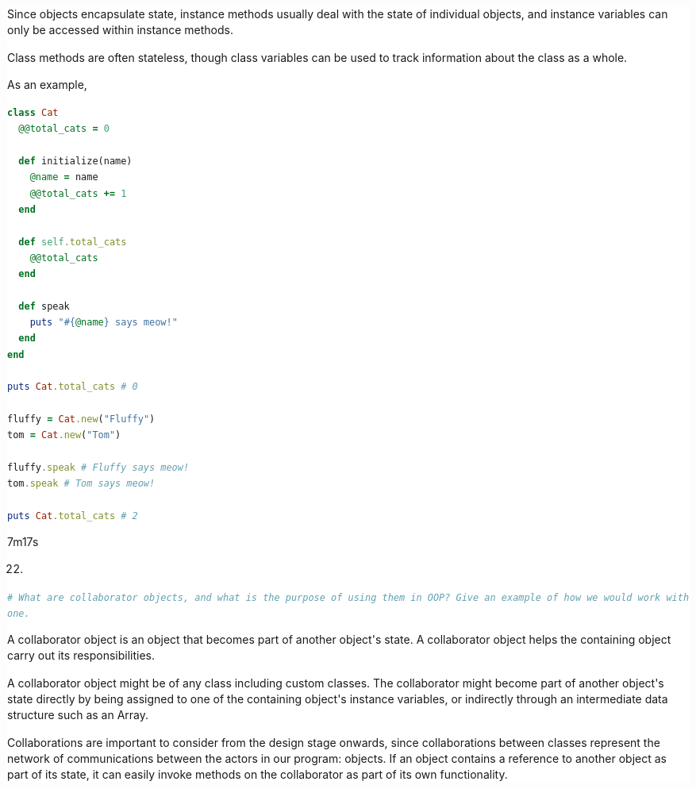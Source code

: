 Since objects encapsulate state, instance methods usually deal with the state of individual objects, and instance variables can only be accessed within instance methods.

Class methods are often stateless, though class variables can be used to track information about the class as a whole.

As an example,

```ruby
class Cat
  @@total_cats = 0
  
  def initialize(name)
    @name = name
    @@total_cats += 1
  end
  
  def self.total_cats
    @@total_cats
  end
  
  def speak
    puts "#{@name} says meow!"
  end
end

puts Cat.total_cats # 0

fluffy = Cat.new("Fluffy")
tom = Cat.new("Tom")

fluffy.speak # Fluffy says meow!
tom.speak # Tom says meow!

puts Cat.total_cats # 2
```

7m17s



22.

```ruby
# What are collaborator objects, and what is the purpose of using them in OOP? Give an example of how we would work with one.
```

A collaborator object is an object that becomes part of another object's state. A collaborator object helps the containing object carry out its responsibilities.

A collaborator object might be of any class including custom classes. The collaborator might become part of another object's state directly by being assigned to one of the containing object's instance variables, or indirectly through an intermediate data structure such as an Array.

Collaborations are important to consider from the design stage onwards, since collaborations between classes represent the network of communications between the actors in our program: objects. If an object contains a reference to another object as part of its state, it can easily invoke methods on the collaborator as part of its own functionality.
